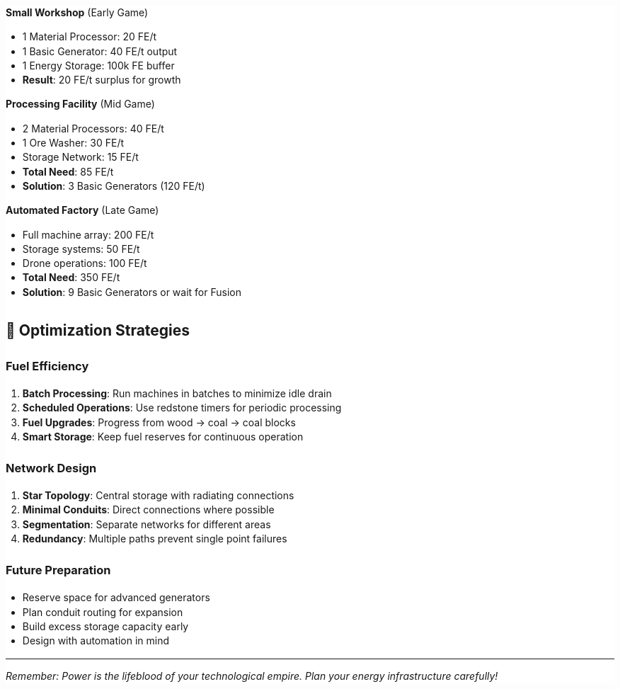 **Small Workshop** (Early Game)
- 1 Material Processor: 20 FE/t
- 1 Basic Generator: 40 FE/t output
- 1 Energy Storage: 100k FE buffer
- **Result**: 20 FE/t surplus for growth

**Processing Facility** (Mid Game)
- 2 Material Processors: 40 FE/t
- 1 Ore Washer: 30 FE/t
- Storage Network: 15 FE/t
- **Total Need**: 85 FE/t
- **Solution**: 3 Basic Generators (120 FE/t)

**Automated Factory** (Late Game)
- Full machine array: 200 FE/t
- Storage systems: 50 FE/t
- Drone operations: 100 FE/t
- **Total Need**: 350 FE/t
- **Solution**: 9 Basic Generators or wait for Fusion

## 🚀 Optimization Strategies

### Fuel Efficiency
1. **Batch Processing**: Run machines in batches to minimize idle drain
2. **Scheduled Operations**: Use redstone timers for periodic processing
3. **Fuel Upgrades**: Progress from wood → coal → coal blocks
4. **Smart Storage**: Keep fuel reserves for continuous operation

### Network Design
1. **Star Topology**: Central storage with radiating connections
2. **Minimal Conduits**: Direct connections where possible
3. **Segmentation**: Separate networks for different areas
4. **Redundancy**: Multiple paths prevent single point failures

### Future Preparation
- Reserve space for advanced generators
- Plan conduit routing for expansion
- Build excess storage capacity early
- Design with automation in mind

---

*Remember: Power is the lifeblood of your technological empire. Plan your energy infrastructure carefully!*